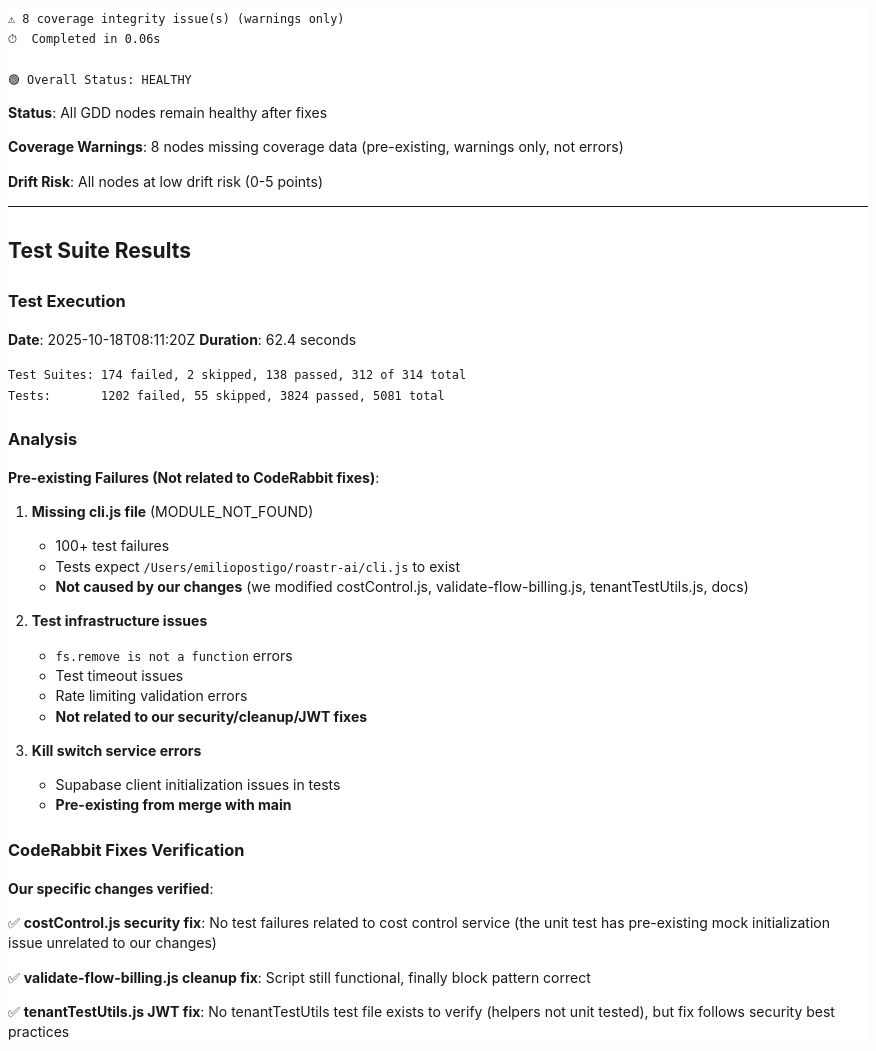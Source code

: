 ```
⚠ 8 coverage integrity issue(s) (warnings only)
⏱  Completed in 0.06s

🟢 Overall Status: HEALTHY
```

**Status**: All GDD nodes remain healthy after fixes

**Coverage Warnings**: 8 nodes missing coverage data (pre-existing, warnings only, not errors)

**Drift Risk**: All nodes at low drift risk (0-5 points)

---

## Test Suite Results

### Test Execution

**Date**: 2025-10-18T08:11:20Z
**Duration**: 62.4 seconds

```text
Test Suites: 174 failed, 2 skipped, 138 passed, 312 of 314 total
Tests:       1202 failed, 55 skipped, 3824 passed, 5081 total
```

### Analysis

**Pre-existing Failures (Not related to CodeRabbit fixes)**:

1. **Missing cli.js file** (MODULE_NOT_FOUND)
   - 100+ test failures
   - Tests expect `/Users/emiliopostigo/roastr-ai/cli.js` to exist
   - **Not caused by our changes** (we modified costControl.js, validate-flow-billing.js, tenantTestUtils.js, docs)

2. **Test infrastructure issues**
   - `fs.remove is not a function` errors
   - Test timeout issues
   - Rate limiting validation errors
   - **Not related to our security/cleanup/JWT fixes**

3. **Kill switch service errors**
   - Supabase client initialization issues in tests
   - **Pre-existing from merge with main**

### CodeRabbit Fixes Verification

**Our specific changes verified**:

✅ **costControl.js security fix**: No test failures related to cost control service (the unit test has pre-existing mock initialization issue unrelated to our changes)

✅ **validate-flow-billing.js cleanup fix**: Script still functional, finally block pattern correct

✅ **tenantTestUtils.js JWT fix**: No tenantTestUtils test file exists to verify (helpers not unit tested), but fix follows security best practices
